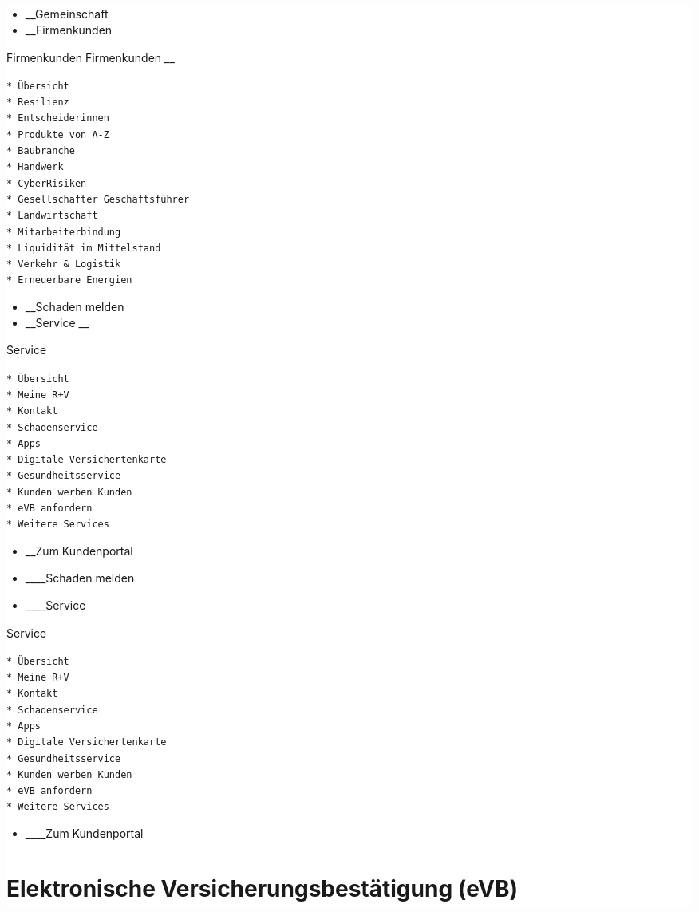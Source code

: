   * __Gemeinschaft
  * __Firmenkunden

Firmenkunden Firmenkunden __

    * Übersicht 
    * Resilienz 
    * Entscheiderinnen 
    * Produkte von A-Z 
    * Baubranche 
    * Handwerk 
    * CyberRisiken 
    * Gesellschafter Geschäftsführer 
    * Landwirtschaft 
    * Mitarbeiterbindung 
    * Liquidität im Mittelstand 
    * Verkehr & Logistik 
    * Erneuerbare Energien 

  * __Schaden melden
  * __Service __

Service

    * Übersicht 
    * Meine R+V 
    * Kontakt 
    * Schadenservice 
    * Apps 
    * Digitale Versichertenkarte 
    * Gesundheitsservice 
    * Kunden werben Kunden 
    * eVB anfordern 
    * Weitere Services 

  * __Zum Kundenportal

  * ____Schaden melden
  * ____Service

Service

    * Übersicht 
    * Meine R+V 
    * Kontakt 
    * Schadenservice 
    * Apps 
    * Digitale Versichertenkarte 
    * Gesundheitsservice 
    * Kunden werben Kunden 
    * eVB anfordern 
    * Weitere Services 

  * ____Zum Kundenportal

#  Elektronische Versicherungs­bestätigung (eVB)

